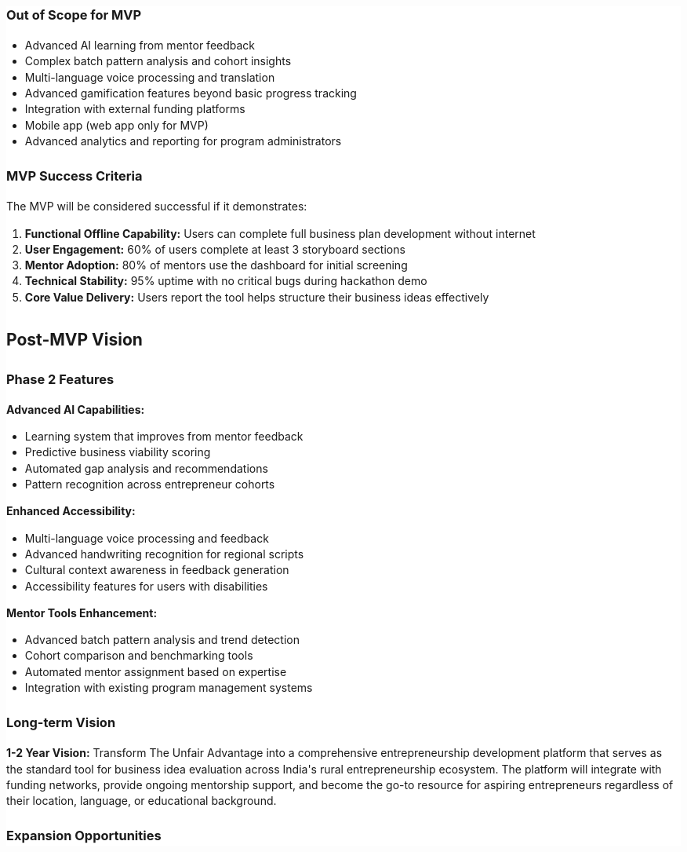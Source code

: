 ### Out of Scope for MVP

- Advanced AI learning from mentor feedback
- Complex batch pattern analysis and cohort insights
- Multi-language voice processing and translation
- Advanced gamification features beyond basic progress tracking
- Integration with external funding platforms
- Mobile app (web app only for MVP)
- Advanced analytics and reporting for program administrators

### MVP Success Criteria

The MVP will be considered successful if it demonstrates:
1. **Functional Offline Capability:** Users can complete full business plan development without internet
2. **User Engagement:** 60% of users complete at least 3 storyboard sections
3. **Mentor Adoption:** 80% of mentors use the dashboard for initial screening
4. **Technical Stability:** 95% uptime with no critical bugs during hackathon demo
5. **Core Value Delivery:** Users report the tool helps structure their business ideas effectively

## Post-MVP Vision

### Phase 2 Features

**Advanced AI Capabilities:**
- Learning system that improves from mentor feedback
- Predictive business viability scoring
- Automated gap analysis and recommendations
- Pattern recognition across entrepreneur cohorts

**Enhanced Accessibility:**
- Multi-language voice processing and feedback
- Advanced handwriting recognition for regional scripts
- Cultural context awareness in feedback generation
- Accessibility features for users with disabilities

**Mentor Tools Enhancement:**
- Advanced batch pattern analysis and trend detection
- Cohort comparison and benchmarking tools
- Automated mentor assignment based on expertise
- Integration with existing program management systems

### Long-term Vision

**1-2 Year Vision:**
Transform The Unfair Advantage into a comprehensive entrepreneurship development platform that serves as the standard tool for business idea evaluation across India's rural entrepreneurship ecosystem. The platform will integrate with funding networks, provide ongoing mentorship support, and become the go-to resource for aspiring entrepreneurs regardless of their location, language, or educational background.

### Expansion Opportunities
